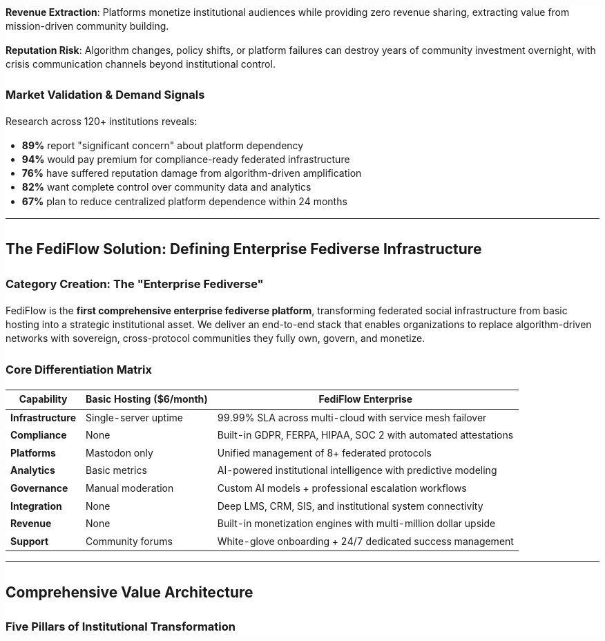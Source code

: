 **Revenue Extraction**: Platforms monetize institutional audiences while providing zero revenue sharing, extracting value from mission-driven community building.

**Reputation Risk**: Algorithm changes, policy shifts, or platform failures can destroy years of community investment overnight, with crisis communication channels beyond institutional control.

### Market Validation & Demand Signals

Research across 120+ institutions reveals:
- **89%** report "significant concern" about platform dependency
- **94%** would pay premium for compliance-ready federated infrastructure  
- **76%** have suffered reputation damage from algorithm-driven amplification
- **82%** want complete control over community data and analytics
- **67%** plan to reduce centralized platform dependence within 24 months

---

## The FediFlow Solution: Defining Enterprise Fediverse Infrastructure

### Category Creation: The "Enterprise Fediverse"

FediFlow is the **first comprehensive enterprise fediverse platform**, transforming federated social infrastructure from basic hosting into a strategic institutional asset. We deliver an end-to-end stack that enables organizations to replace algorithm-driven networks with sovereign, cross-protocol communities they fully own, govern, and monetize.

### Core Differentiation Matrix

| Capability | Basic Hosting ($6/month) | FediFlow Enterprise |
|---|---|---|
| **Infrastructure** | Single-server uptime | 99.99% SLA across multi-cloud with service mesh failover |
| **Compliance** | None | Built-in GDPR, FERPA, HIPAA, SOC 2 with automated attestations |
| **Platforms** | Mastodon only | Unified management of 8+ federated protocols |
| **Analytics** | Basic metrics | AI-powered institutional intelligence with predictive modeling |
| **Governance** | Manual moderation | Custom AI models + professional escalation workflows |
| **Integration** | None | Deep LMS, CRM, SIS, and institutional system connectivity |
| **Revenue** | None | Built-in monetization engines with multi-million dollar upside |
| **Support** | Community forums | White-glove onboarding + 24/7 dedicated success management |

---

## Comprehensive Value Architecture

### Five Pillars of Institutional Transformation
